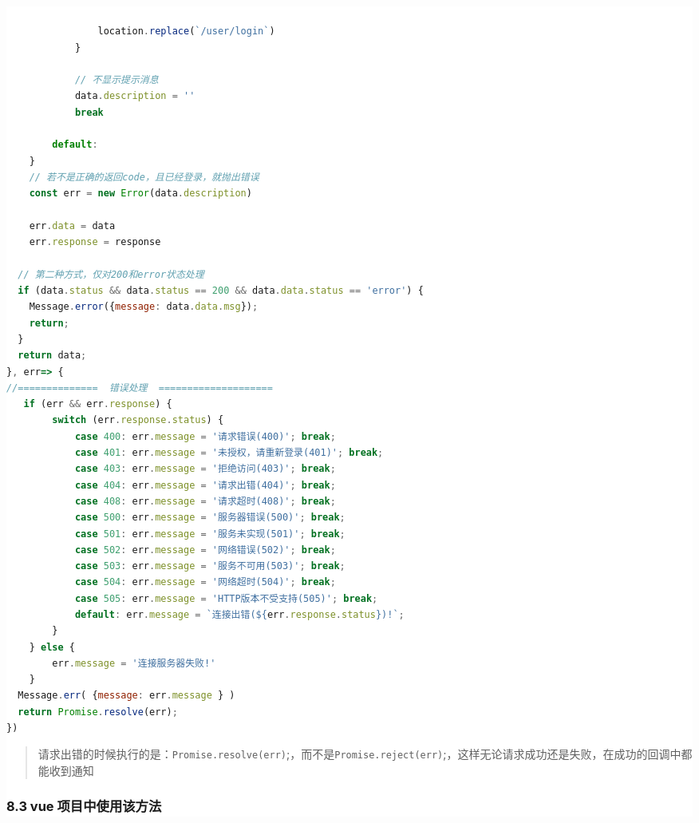 ```javascript

                location.replace(`/user/login`)
            }

            // 不显示提示消息
            data.description = ''
            break

        default:
    }
    // 若不是正确的返回code，且已经登录，就抛出错误
    const err = new Error(data.description)

    err.data = data
    err.response = response

  // 第二种方式，仅对200和error状态处理
  if (data.status && data.status == 200 && data.data.status == 'error') {
    Message.error({message: data.data.msg});
    return;
  }
  return data;
}, err=> {
//==============  错误处理  ====================
   if (err && err.response) {
        switch (err.response.status) {
            case 400: err.message = '请求错误(400)'; break;
            case 401: err.message = '未授权，请重新登录(401)'; break;
            case 403: err.message = '拒绝访问(403)'; break;
            case 404: err.message = '请求出错(404)'; break;
            case 408: err.message = '请求超时(408)'; break;
            case 500: err.message = '服务器错误(500)'; break;
            case 501: err.message = '服务未实现(501)'; break;
            case 502: err.message = '网络错误(502)'; break;
            case 503: err.message = '服务不可用(503)'; break;
            case 504: err.message = '网络超时(504)'; break;
            case 505: err.message = 'HTTP版本不受支持(505)'; break;
            default: err.message = `连接出错(${err.response.status})!`;
        }
    } else {
        err.message = '连接服务器失败!'
    }
  Message.err( {message: err.message } )
  return Promise.resolve(err);
})
```

> 请求出错的时候执行的是：`Promise.resolve(err)`;，而不是`Promise.reject(err)`;，这样无论请求成功还是失败，在成功的回调中都能收到通知


### 8.3 vue 项目中使用该方法
